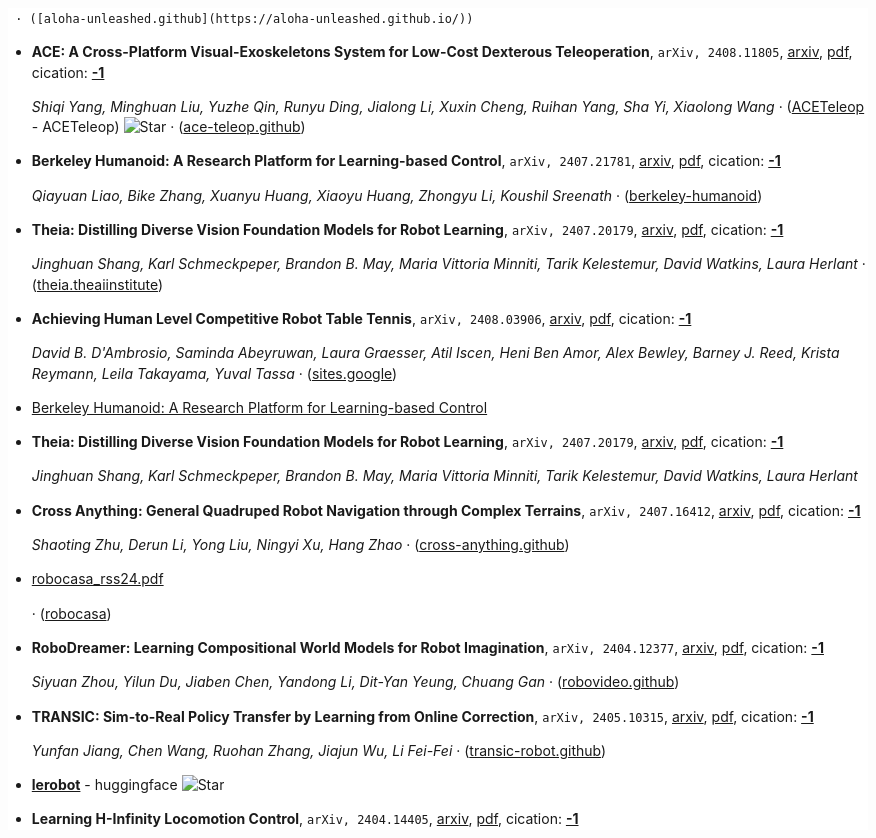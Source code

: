 	 · ([aloha-unleashed.github](https://aloha-unleashed.github.io/))
- **ACE: A Cross-Platform Visual-Exoskeletons System for Low-Cost Dexterous
  Teleoperation**, `arXiv, 2408.11805`, [arxiv](http://arxiv.org/abs/2408.11805v1), [pdf](http://arxiv.org/pdf/2408.11805v1.pdf), cication: [**-1**](None)

	 *Shiqi Yang, Minghuan Liu, Yuzhe Qin, Runyu Ding, Jialong Li, Xuxin Cheng, Ruihan Yang, Sha Yi, Xiaolong Wang* · ([ACETeleop](https://github.com/ACETeleop/ACETeleop) - ACETeleop) ![Star](https://img.shields.io/github/stars/ACETeleop/ACETeleop.svg?style=social&label=Star) · ([ace-teleop.github](https://ace-teleop.github.io/))
- **Berkeley Humanoid: A Research Platform for Learning-based Control**, `arXiv, 2407.21781`, [arxiv](http://arxiv.org/abs/2407.21781v1), [pdf](http://arxiv.org/pdf/2407.21781v1.pdf), cication: [**-1**](None)

	 *Qiayuan Liao, Bike Zhang, Xuanyu Huang, Xiaoyu Huang, Zhongyu Li, Koushil Sreenath* · ([berkeley-humanoid](https://berkeley-humanoid.com/))
- **Theia: Distilling Diverse Vision Foundation Models for Robot Learning**, `arXiv, 2407.20179`, [arxiv](http://arxiv.org/abs/2407.20179v1), [pdf](http://arxiv.org/pdf/2407.20179v1.pdf), cication: [**-1**](None)

	 *Jinghuan Shang, Karl Schmeckpeper, Brandon B. May, Maria Vittoria Minniti, Tarik Kelestemur, David Watkins, Laura Herlant* · ([theia.theaiinstitute](http://theia.theaiinstitute.com/))
- **Achieving Human Level Competitive Robot Table Tennis**, `arXiv, 2408.03906`, [arxiv](http://arxiv.org/abs/2408.03906v1), [pdf](http://arxiv.org/pdf/2408.03906v1.pdf), cication: [**-1**](None)

	 *David B. D'Ambrosio, Saminda Abeyruwan, Laura Graesser, Atil Iscen, Heni Ben Amor, Alex Bewley, Barney J. Reed, Krista Reymann, Leila Takayama, Yuval Tassa* · ([sites.google](https://sites.google.com/view/competitive-robot-table-tennis))
- [Berkeley Humanoid: A Research Platform for Learning-based Control](https://berkeley-humanoid.com/)
- **Theia: Distilling Diverse Vision Foundation Models for Robot Learning**, `arXiv, 2407.20179`, [arxiv](http://arxiv.org/abs/2407.20179v1), [pdf](http://arxiv.org/pdf/2407.20179v1.pdf), cication: [**-1**](None)

	 *Jinghuan Shang, Karl Schmeckpeper, Brandon B. May, Maria Vittoria Minniti, Tarik Kelestemur, David Watkins, Laura Herlant*
- **Cross Anything: General Quadruped Robot Navigation through Complex
  Terrains**, `arXiv, 2407.16412`, [arxiv](http://arxiv.org/abs/2407.16412v1), [pdf](http://arxiv.org/pdf/2407.16412v1.pdf), cication: [**-1**](None)

	 *Shaoting Zhu, Derun Li, Yong Liu, Ningyi Xu, Hang Zhao* · ([cross-anything.github](https://cross-anything.github.io/))
- [robocasa\_rss24.pdf](https://robocasa.ai/assets/robocasa_rss24.pdf)

	 · ([robocasa](https://robocasa.ai/))
- **RoboDreamer: Learning Compositional World Models for Robot Imagination**, `arXiv, 2404.12377`, [arxiv](http://arxiv.org/abs/2404.12377v1), [pdf](http://arxiv.org/pdf/2404.12377v1.pdf), cication: [**-1**](None)

	 *Siyuan Zhou, Yilun Du, Jiaben Chen, Yandong Li, Dit-Yan Yeung, Chuang Gan* · ([robovideo.github](https://robovideo.github.io/))
- **TRANSIC: Sim-to-Real Policy Transfer by Learning from Online Correction**, `arXiv, 2405.10315`, [arxiv](http://arxiv.org/abs/2405.10315v1), [pdf](http://arxiv.org/pdf/2405.10315v1.pdf), cication: [**-1**](None)

	 *Yunfan Jiang, Chen Wang, Ruohan Zhang, Jiajun Wu, Li Fei-Fei* · ([transic-robot.github](https://transic-robot.github.io/))
- [**lerobot**](https://github.com/huggingface/lerobot) - huggingface ![Star](https://img.shields.io/github/stars/huggingface/lerobot.svg?style=social&label=Star)
- **Learning H-Infinity Locomotion Control**, `arXiv, 2404.14405`, [arxiv](http://arxiv.org/abs/2404.14405v1), [pdf](http://arxiv.org/pdf/2404.14405v1.pdf), cication: [**-1**](None)

